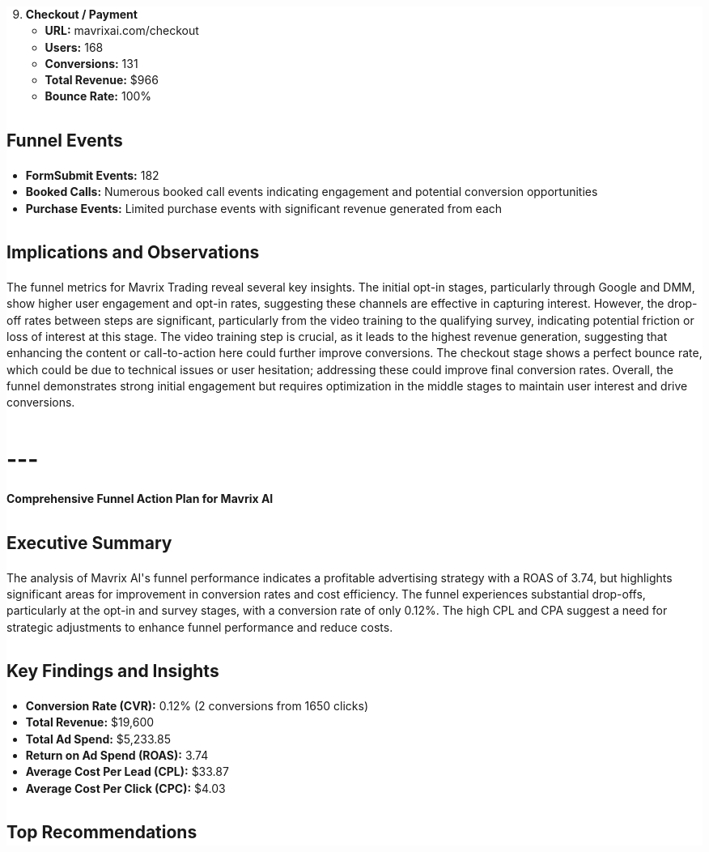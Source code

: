 9. **Checkout / Payment**  
   * **URL:** mavrixai.com/checkout  
   * **Users:** 168  
   * **Conversions:** 131  
   * **Total Revenue:** $966  
   * **Bounce Rate:** 100%

## **Funnel Events**

* **FormSubmit Events:** 182  
* **Booked Calls:** Numerous booked call events indicating engagement and potential conversion opportunities  
* **Purchase Events:** Limited purchase events with significant revenue generated from each

## **Implications and Observations**

The funnel metrics for Mavrix Trading reveal several key insights. The initial opt-in stages, particularly through Google and DMM, show higher user engagement and opt-in rates, suggesting these channels are effective in capturing interest. However, the drop-off rates between steps are significant, particularly from the video training to the qualifying survey, indicating potential friction or loss of interest at this stage. The video training step is crucial, as it leads to the highest revenue generation, suggesting that enhancing the content or call-to-action here could further improve conversions. The checkout stage shows a perfect bounce rate, which could be due to technical issues or user hesitation; addressing these could improve final conversion rates. Overall, the funnel demonstrates strong initial engagement but requires optimization in the middle stages to maintain user interest and drive conversions.

# ---

**Comprehensive Funnel Action Plan for Mavrix AI**

## **Executive Summary**

The analysis of Mavrix AI's funnel performance indicates a profitable advertising strategy with a ROAS of 3.74, but highlights significant areas for improvement in conversion rates and cost efficiency. The funnel experiences substantial drop-offs, particularly at the opt-in and survey stages, with a conversion rate of only 0.12%. The high CPL and CPA suggest a need for strategic adjustments to enhance funnel performance and reduce costs.

## **Key Findings and Insights**

* **Conversion Rate (CVR):** 0.12% (2 conversions from 1650 clicks)  
* **Total Revenue:** $19,600  
* **Total Ad Spend:** $5,233.85  
* **Return on Ad Spend (ROAS):** 3.74  
* **Average Cost Per Lead (CPL):** $33.87  
* **Average Cost Per Click (CPC):** $4.03

## **Top Recommendations**
